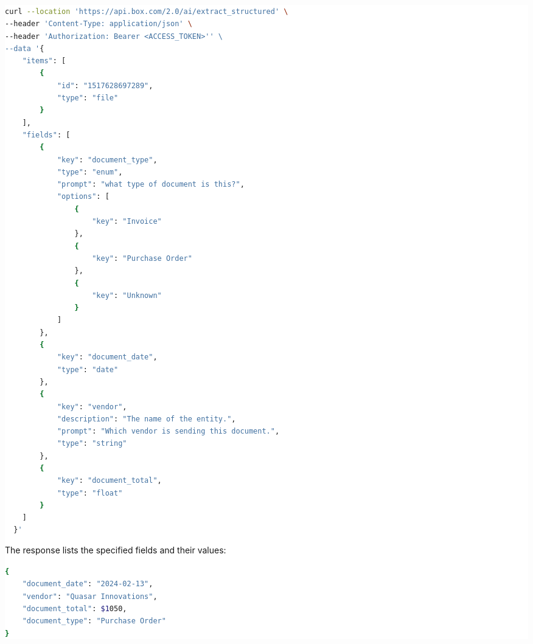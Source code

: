 ```bash
curl --location 'https://api.box.com/2.0/ai/extract_structured' \
--header 'Content-Type: application/json' \
--header 'Authorization: Bearer <ACCESS_TOKEN>'' \
--data '{
    "items": [
        {
            "id": "1517628697289",
            "type": "file"
        }
    ],
    "fields": [
        {
            "key": "document_type",
            "type": "enum",
            "prompt": "what type of document is this?",
            "options": [
                {
                    "key": "Invoice"
                },
                {
                    "key": "Purchase Order"
                },
                {
                    "key": "Unknown"
                }
            ]
        },
        {
            "key": "document_date",
            "type": "date"
        },
        {
            "key": "vendor",
            "description": "The name of the entity.",
            "prompt": "Which vendor is sending this document.",
            "type": "string"
        },
        {
            "key": "document_total",
            "type": "float"
        }
    ]
  }'
```

The response lists the specified fields and their values:

```bash
{
    "document_date": "2024-02-13",
    "vendor": "Quasar Innovations",
    "document_total": $1050,
    "document_type": "Purchase Order"
}
```
